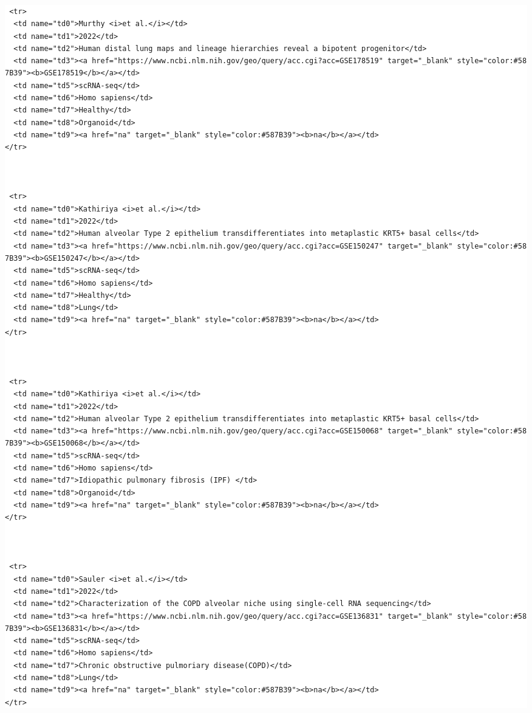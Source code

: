             
   
     <tr>
      <td name="td0">Murthy <i>et al.</i></td>
      <td name="td1">2022</td>
      <td name="td2">Human distal lung maps and lineage hierarchies reveal a bipotent progenitor</td>
      <td name="td3"><a href="https://www.ncbi.nlm.nih.gov/geo/query/acc.cgi?acc=GSE178519" target="_blank" style="color:#587B39"><b>GSE178519</b></a></td>
      <td name="td5">scRNA-seq</td>
      <td name="td6">Homo sapiens</td>
      <td name="td7">Healthy</td>
      <td name="td8">Organoid</td>
      <td name="td9"><a href="na" target="_blank" style="color:#587B39"><b>na</b></a></td>
    </tr>
   
            
   
     <tr>
      <td name="td0">Kathiriya <i>et al.</i></td>
      <td name="td1">2022</td>
      <td name="td2">Human alveolar Type 2 epithelium transdifferentiates into metaplastic KRT5+ basal cells</td>
      <td name="td3"><a href="https://www.ncbi.nlm.nih.gov/geo/query/acc.cgi?acc=GSE150247" target="_blank" style="color:#587B39"><b>GSE150247</b></a></td>
      <td name="td5">scRNA-seq</td>
      <td name="td6">Homo sapiens</td>
      <td name="td7">Healthy</td>
      <td name="td8">Lung</td>
      <td name="td9"><a href="na" target="_blank" style="color:#587B39"><b>na</b></a></td>
    </tr>
   
            
   
     <tr>
      <td name="td0">Kathiriya <i>et al.</i></td>
      <td name="td1">2022</td>
      <td name="td2">Human alveolar Type 2 epithelium transdifferentiates into metaplastic KRT5+ basal cells</td>
      <td name="td3"><a href="https://www.ncbi.nlm.nih.gov/geo/query/acc.cgi?acc=GSE150068" target="_blank" style="color:#587B39"><b>GSE150068</b></a></td>
      <td name="td5">scRNA-seq</td>
      <td name="td6">Homo sapiens</td>
      <td name="td7">Idiopathic pulmonary fibrosis (IPF) </td>
      <td name="td8">Organoid</td>
      <td name="td9"><a href="na" target="_blank" style="color:#587B39"><b>na</b></a></td>
    </tr>
   
            
   
     <tr>
      <td name="td0">Sauler <i>et al.</i></td>
      <td name="td1">2022</td>
      <td name="td2">Characterization of the COPD alveolar niche using single-cell RNA sequencing</td>
      <td name="td3"><a href="https://www.ncbi.nlm.nih.gov/geo/query/acc.cgi?acc=GSE136831" target="_blank" style="color:#587B39"><b>GSE136831</b></a></td>
      <td name="td5">scRNA-seq</td>
      <td name="td6">Homo sapiens</td>
      <td name="td7">Chronic obstructive pulmoriary disease(COPD)</td>
      <td name="td8">Lung</td>
      <td name="td9"><a href="na" target="_blank" style="color:#587B39"><b>na</b></a></td>
    </tr>
   